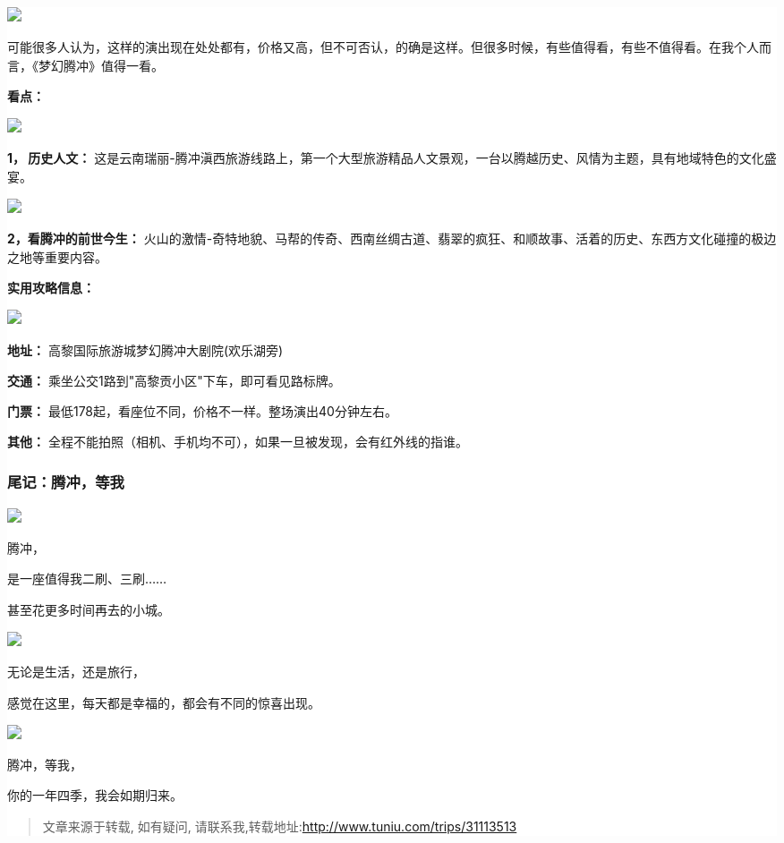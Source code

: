 ![](https://dimg02.c-ctrip.com/images/100c180000013qf5mD476_R_800_10000_Q90.jpg?proc=autoorient?proc=autoorient)

可能很多人认为，这样的演出现在处处都有，价格又高，但不可否认，的确是这样。但很多时候，有些值得看，有些不值得看。在我个人而言，《梦幻腾冲》值得一看。

**看点：**

![](https://dimg02.c-ctrip.com/images/100w180000013tt70CCF0_R_800_10000_Q90.jpg?proc=autoorient?proc=autoorient)

**1， 历史人文：** 这是云南瑞丽-腾冲滇西旅游线路上，第一个大型旅游精品人文景观，一台以腾越历史、风情为主题，具有地域特色的文化盛宴。

![](https://dimg02.c-ctrip.com/images/1005180000013qa61EBC2_R_800_10000_Q90.jpg?proc=autoorient?proc=autoorient)

**2，看腾冲的前世今生：** 火山的激情-奇特地貌、马帮的传奇、西南丝绸古道、翡翠的疯狂、和顺故事、活着的历史、东西方文化碰撞的极边之地等重要内容。

**实用攻略信息：**

![](https://dimg02.c-ctrip.com/images/100t180000013ntp84C95_R_800_10000_Q90.jpg?proc=autoorient?proc=autoorient)

**地址：** 高黎国际旅游城梦幻腾冲大剧院(欢乐湖旁)

**交通：** 乘坐公交1路到"高黎贡小区"下车，即可看见路标牌。

**门票：** 最低178起，看座位不同，价格不一样。整场演出40分钟左右。

**其他：** 全程不能拍照（相机、手机均不可），如果一旦被发现，会有红外线的指谁。

### 尾记：腾冲，等我

![](https://dimg02.c-ctrip.com/images/100v180000013ytot8825_R_800_10000_Q90.jpg?proc=autoorient?proc=autoorient)

腾冲，

是一座值得我二刷、三刷……

甚至花更多时间再去的小城。

![](https://dimg02.c-ctrip.com/images/100c180000013qf666D44_R_800_10000_Q90.jpg?proc=autoorient?proc=autoorient)

无论是生活，还是旅行，

感觉在这里，每天都是幸福的，都会有不同的惊喜出现。

![](https://dimg02.c-ctrip.com/images/100e180000013qizk4BD4_R_800_10000_Q90.jpg?proc=autoorient?proc=autoorient)

腾冲，等我，

你的一年四季，我会如期归来。


> 文章来源于转载, 如有疑问, 请联系我,转载地址:http://www.tuniu.com/trips/31113513 